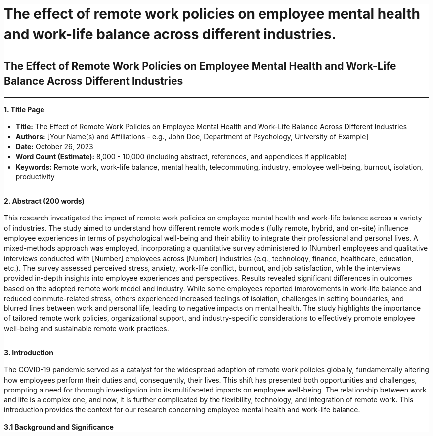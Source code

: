 #  The effect of remote work policies on employee mental health and work-life balance across different industries.

## The Effect of Remote Work Policies on Employee Mental Health and Work-Life Balance Across Different Industries

---

**1. Title Page**

*   **Title:** The Effect of Remote Work Policies on Employee Mental Health and Work-Life Balance Across Different Industries
*   **Authors:** [Your Name(s) and Affiliations - e.g., John Doe, Department of Psychology, University of Example]
*   **Date:** October 26, 2023
*   **Word Count (Estimate):** 8,000 - 10,000 (including abstract, references, and appendices if applicable)
*   **Keywords:** Remote work, work-life balance, mental health, telecommuting, industry, employee well-being, burnout, isolation, productivity

---

**2. Abstract (200 words)**

This research investigated the impact of remote work policies on employee mental health and work-life balance across a variety of industries.  The study aimed to understand how different remote work models (fully remote, hybrid, and on-site) influence employee experiences in terms of psychological well-being and their ability to integrate their professional and personal lives.  A mixed-methods approach was employed, incorporating a quantitative survey administered to [Number] employees and qualitative interviews conducted with [Number] employees across [Number] industries (e.g., technology, finance, healthcare, education, etc.).  The survey assessed perceived stress, anxiety, work-life conflict, burnout, and job satisfaction, while the interviews provided in-depth insights into employee experiences and perspectives.  Results revealed significant differences in outcomes based on the adopted remote work model and industry.  While some employees reported improvements in work-life balance and reduced commute-related stress, others experienced increased feelings of isolation, challenges in setting boundaries, and blurred lines between work and personal life, leading to negative impacts on mental health.  The study highlights the importance of tailored remote work policies, organizational support, and industry-specific considerations to effectively promote employee well-being and sustainable remote work practices.

---

**3. Introduction**

The COVID-19 pandemic served as a catalyst for the widespread adoption of remote work policies globally, fundamentally altering how employees perform their duties and, consequently, their lives. This shift has presented both opportunities and challenges, prompting a need for thorough investigation into its multifaceted impacts on employee well-being. The relationship between work and life is a complex one, and now, it is further complicated by the flexibility, technology, and integration of remote work. This introduction provides the context for our research concerning employee mental health and work-life balance.

**3.1 Background and Significance**
